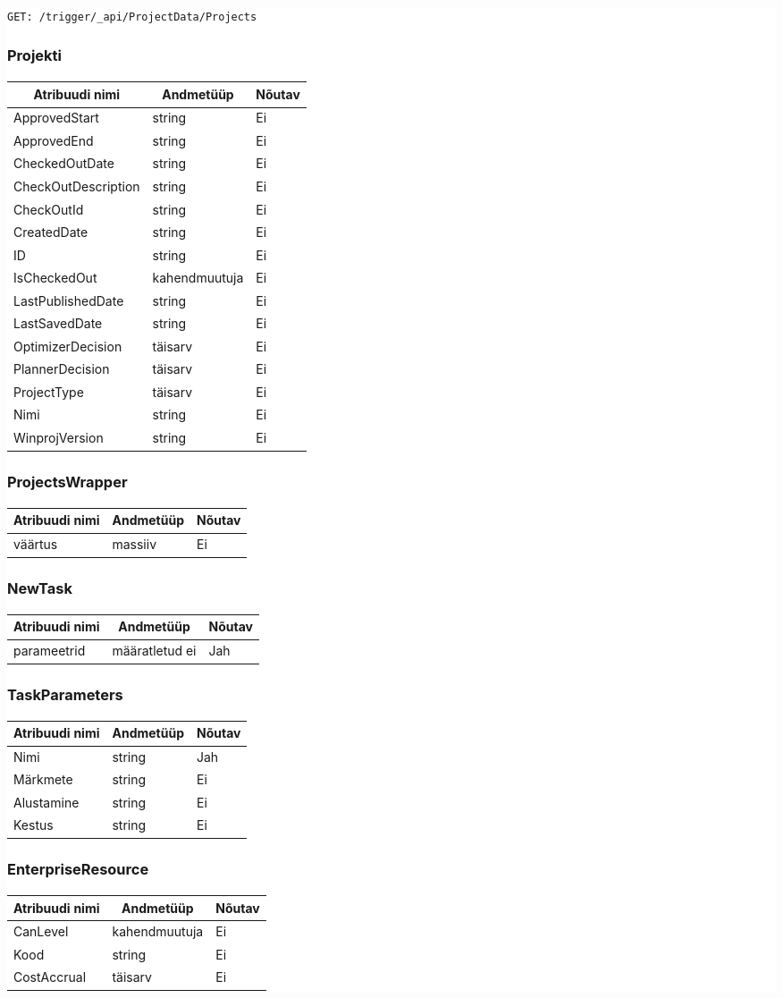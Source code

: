```GET: /trigger/_api/ProjectData/Projects``` 


### <a name="project"></a>Projekti


| Atribuudi nimi | Andmetüüp | Nõutav |
|---|---|---|
|ApprovedStart|string|Ei |
|ApprovedEnd|string|Ei |
|CheckedOutDate|string|Ei |
|CheckOutDescription|string|Ei |
|CheckOutId|string|Ei |
|CreatedDate|string|Ei |
|ID|string|Ei |
|IsCheckedOut|kahendmuutuja|Ei |
|LastPublishedDate|string|Ei |
|LastSavedDate|string|Ei |
|OptimizerDecision|täisarv|Ei |
|PlannerDecision|täisarv|Ei |
|ProjectType|täisarv|Ei |
|Nimi|string|Ei |
|WinprojVersion|string|Ei |



### <a name="projectswrapper"></a>ProjectsWrapper


| Atribuudi nimi | Andmetüüp | Nõutav |
|---|---|---|
|väärtus|massiiv|Ei |



### <a name="newtask"></a>NewTask


| Atribuudi nimi | Andmetüüp | Nõutav |
|---|---|---|
|parameetrid|määratletud ei|Jah |



### <a name="taskparameters"></a>TaskParameters


| Atribuudi nimi | Andmetüüp | Nõutav |
|---|---|---|
|Nimi|string|Jah |
|Märkmete|string|Ei |
|Alustamine|string|Ei |
|Kestus|string|Ei |



### <a name="enterpriseresource"></a>EnterpriseResource


| Atribuudi nimi | Andmetüüp | Nõutav |
|---|---|---|
|CanLevel|kahendmuutuja|Ei |
|Kood|string|Ei |
|CostAccrual|täisarv|Ei |
```